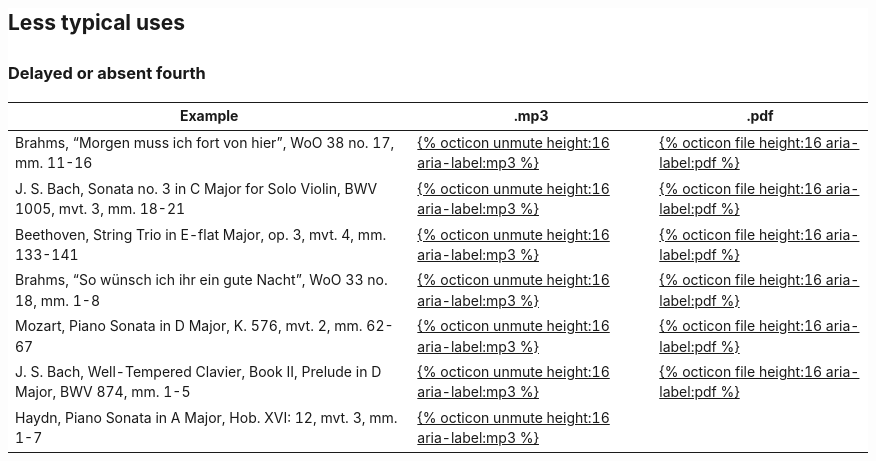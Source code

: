 </tr>

</tbody>
</table>

## Less typical uses

### Delayed or absent fourth

<table class="tablesaw tablesaw-stack" data-tablesaw-mode="stack">
<thead>
<tr>
    <th>Example</th>
    <th>.mp3</th>
    <th>.pdf</th>
</tr>
</thead>
<tbody>
<tr>
    <td>Brahms, &ldquo;Morgen muss ich fort von hier&rdquo;, WoO 38 no. 17, mm. 11-16</td>
    <td><a href="{{site.baseurl}}/examples/{{page.ex-dir}}/V64s2.mp3">{% octicon unmute height:16 aria-label:mp3 %}</a></td>
    <td><a href="{{site.baseurl}}/examples/{{page.ex-dir}}/V64s2.pdf">{% octicon file height:16 aria-label:pdf %}</a></td>
</tr>
<tr>
    <td>J. S. Bach, Sonata no. 3 in C Major for Solo Violin, BWV 1005, mvt. 3, mm. 18-21 </td>
    <td><a href="{{site.baseurl}}/examples/{{page.ex-dir}}/V64q.mp3">{% octicon unmute height:16 aria-label:mp3 %}</a></td>
    <td><a href="{{site.baseurl}}/examples/{{page.ex-dir}}/V64q.pdf">{% octicon file height:16 aria-label:pdf %}</a></td>
</tr>
<tr>
    <td>Beethoven, String Trio in E-flat Major, op. 3, mvt. 4, mm. 133-141</td>
    <td><a href="{{site.baseurl}}/examples/{{page.ex-dir}}/V64t2.mp3">{% octicon unmute height:16 aria-label:mp3 %}</a></td>
    <td><a href="{{site.baseurl}}/examples/{{page.ex-dir}}/V64t2.pdf">{% octicon file height:16 aria-label:pdf %}</a></td>
</tr>
<tr>
    <td>Brahms, &ldquo;So w&uuml;nsch ich ihr ein gute Nacht&rdquo;, WoO 33 no. 18, mm. 1-8</td>
    <td><a href="{{site.baseurl}}/examples/{{page.ex-dir}}/V64u2.mp3">{% octicon unmute height:16 aria-label:mp3 %}</a></td>
    <td><a href="{{site.baseurl}}/examples/{{page.ex-dir}}/V64u2.pdf">{% octicon file height:16 aria-label:pdf %}</a></td>
</tr>
<tr>
    <td>Mozart, Piano Sonata in D Major, K. 576, mvt. 2, mm. 62-67</td>
    <td><a href="{{site.baseurl}}/examples/{{page.ex-dir}}/V64o.mp3">{% octicon unmute height:16 aria-label:mp3 %}</a></td>
    <td><a href="{{site.baseurl}}/examples/{{page.ex-dir}}/V64o.pdf">{% octicon file height:16 aria-label:pdf %}</a></td>
</tr>
<tr>
    <td>J. S. Bach, Well-Tempered Clavier, Book II, Prelude in D Major, BWV 874, mm. 1-5</td>
    <td><a href="{{site.baseurl}}/examples/{{page.ex-dir}}/V64v2.mp3">{% octicon unmute height:16 aria-label:mp3 %}</a></td>
    <td><a href="{{site.baseurl}}/examples/{{page.ex-dir}}/V64v2.pdf">{% octicon file height:16 aria-label:pdf %}</a></td>
</tr>
<tr>
    <td>Haydn, Piano Sonata in A Major, Hob. XVI: 12, mvt. 3, mm. 1-7</td>
    <td><a href="{{site.baseurl}}/examples/{{page.ex-dir}}/V64w2.mp3">{% octicon unmute height:16 aria-label:mp3 %}</a></td>